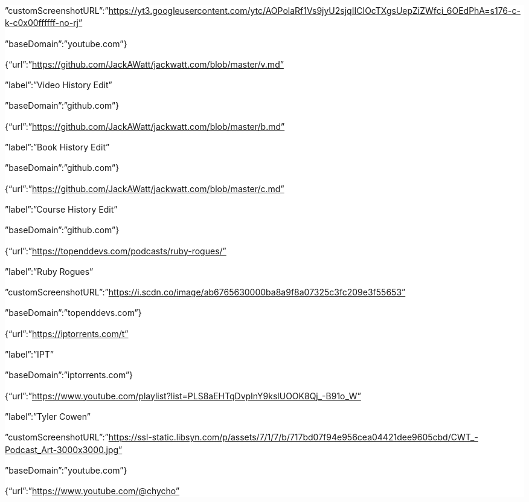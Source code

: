 
”customScreenshotURL”:”https://yt3.googleusercontent.com/ytc/AOPolaRf1Vs9jyU2sjqIICIOcTXgsUepZiZWfci_6OEdPhA=s176-c-k-c0x00ffffff-no-rj”


”baseDomain”:”youtube.com”}


{“url”:”https://github.com/JackAWatt/jackwatt.com/blob/master/v.md”


”label”:”Video History Edit”


”baseDomain”:”github.com”}


{“url”:”https://github.com/JackAWatt/jackwatt.com/blob/master/b.md”


”label”:”Book History Edit”


”baseDomain”:”github.com”}


{“url”:”https://github.com/JackAWatt/jackwatt.com/blob/master/c.md”


”label”:”Course History Edit”


”baseDomain”:”github.com”}


{“url”:”https://topenddevs.com/podcasts/ruby-rogues/”


”label”:”Ruby Rogues”


”customScreenshotURL”:”https://i.scdn.co/image/ab6765630000ba8a9f8a07325c3fc209e3f55653”


”baseDomain”:”topenddevs.com”}


{“url”:”https://iptorrents.com/t”


”label”:”IPT”


”baseDomain”:”iptorrents.com”}


{“url”:”https://www.youtube.com/playlist?list=PLS8aEHTqDvpInY9kslUOOK8Qj_-B91o_W”


”label”:”Tyler Cowen”


”customScreenshotURL”:”https://ssl-static.libsyn.com/p/assets/7/1/7/b/717bd07f94e956cea04421dee9605cbd/CWT_-Podcast_Art-3000x3000.jpg”


”baseDomain”:”youtube.com”}


{“url”:”https://www.youtube.com/@chycho”

